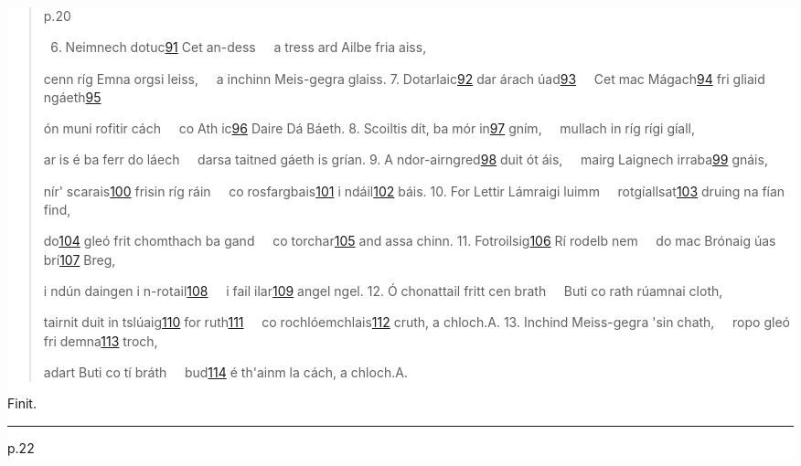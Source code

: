 > 
> p.20
> 
> 6. Neimnech dotuc[91](javascript:footNote('G301037/note091.html')) Cet an-dess     a tress ard Ailbe fria aiss,
>   
> cenn ríg Emna orgsi leiss,     a inchinn Meis-gegra glaiss.
> 7. Dotarlaic[92](javascript:footNote('G301037/note092.html')) dar árach úad[93](javascript:footNote('G301037/note093.html'))     Cet mac Mágach[94](javascript:footNote('G301037/note094.html')) fri gliaid ngáeth[95](javascript:footNote('G301037/note095.html'))
>   
> ón muni rofitir cách     co Ath ic[96](javascript:footNote('G301037/note096.html')) Daire Dá Báeth.
> 8. Scoiltis dít, ba mór in[97](javascript:footNote('G301037/note097.html')) gním,     mullach in ríg rígi gíall,
>   
> ar is é ba ferr do láech     darsa taitned gáeth is grían.
> 9. A ndor-airngred[98](javascript:footNote('G301037/note098.html')) duit ót áis,     mairg Laignech irraba[99](javascript:footNote('G301037/note099.html')) gnáis,
>   
> nír' scarais[100](javascript:footNote('G301037/note100.html')) frisin ríg ráin     co rosfargbais[101](javascript:footNote('G301037/note101.html')) i ndáil[102](javascript:footNote('G301037/note102.html')) báis.
> 10. For Lettir Lámraigi luimm     rotgíallsat[103](javascript:footNote('G301037/note103.html')) druing na fían find,
>   
> do[104](javascript:footNote('G301037/note104.html')) gleó frit chomthach ba gand     co torchar[105](javascript:footNote('G301037/note105.html')) and assa chinn.
> 11. Fotroilsig[106](javascript:footNote('G301037/note106.html')) Rí rodelb nem     do mac Brónaig úas brí[107](javascript:footNote('G301037/note107.html')) Breg,
>   
> i ndún daingen i n-rotail[108](javascript:footNote('G301037/note108.html'))     i fail ilar[109](javascript:footNote('G301037/note109.html')) angel ngel.
> 12. Ó chonattail fritt cen brath     Buti co rath rúamnai cloth,
>   
> tairnit duit in tslúaig[110](javascript:footNote('G301037/note110.html')) for ruth[111](javascript:footNote('G301037/note111.html'))     co rochlóemchlais[112](javascript:footNote('G301037/note112.html')) cruth, a chloch.A.
> 13. Inchind Meiss-gegra 'sin chath,     ropo gleó fri demna[113](javascript:footNote('G301037/note113.html')) troch,
>   
> adart Buti co tí bráth     bud[114](javascript:footNote('G301037/note114.html')) é th'ainm la cách, a chloch.A.
> 




Finit.


---

p.22
